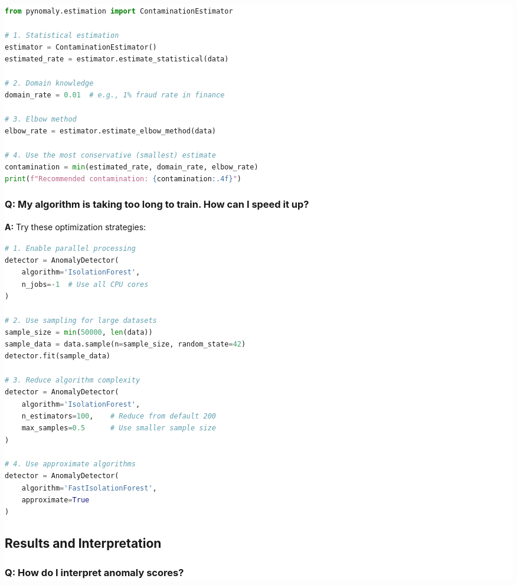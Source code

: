 ```python
from pynomaly.estimation import ContaminationEstimator

# 1. Statistical estimation
estimator = ContaminationEstimator()
estimated_rate = estimator.estimate_statistical(data)

# 2. Domain knowledge
domain_rate = 0.01  # e.g., 1% fraud rate in finance

# 3. Elbow method
elbow_rate = estimator.estimate_elbow_method(data)

# 4. Use the most conservative (smallest) estimate
contamination = min(estimated_rate, domain_rate, elbow_rate)
print(f"Recommended contamination: {contamination:.4f}")
```

### Q: My algorithm is taking too long to train. How can I speed it up?

**A:** Try these optimization strategies:

```python
# 1. Enable parallel processing
detector = AnomalyDetector(
    algorithm='IsolationForest',
    n_jobs=-1  # Use all CPU cores
)

# 2. Use sampling for large datasets
sample_size = min(50000, len(data))
sample_data = data.sample(n=sample_size, random_state=42)
detector.fit(sample_data)

# 3. Reduce algorithm complexity
detector = AnomalyDetector(
    algorithm='IsolationForest',
    n_estimators=100,    # Reduce from default 200
    max_samples=0.5      # Use smaller sample size
)

# 4. Use approximate algorithms
detector = AnomalyDetector(
    algorithm='FastIsolationForest',
    approximate=True
)
```

## Results and Interpretation

### Q: How do I interpret anomaly scores?
